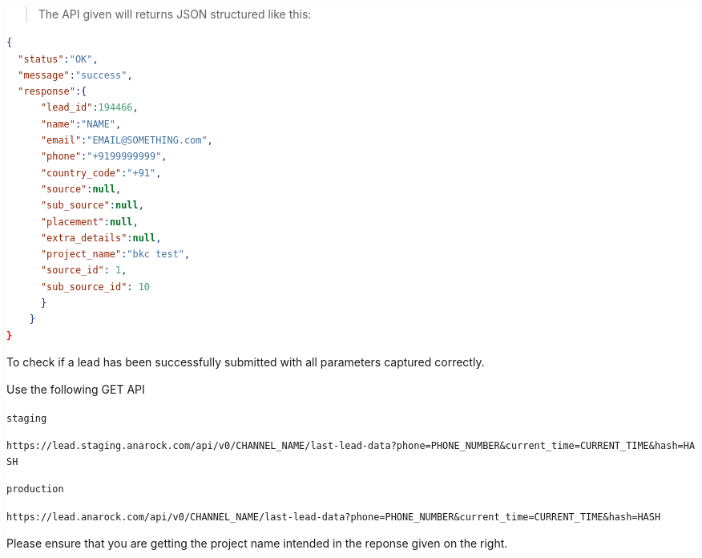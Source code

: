 > The API given will returns JSON structured like this:

```json
{
  "status":"OK",
  "message":"success",
  "response":{
      "lead_id":194466,
      "name":"NAME",
      "email":"EMAIL@SOMETHING.com",
      "phone":"+9199999999",
      "country_code":"+91",
      "source":null,
      "sub_source":null,
      "placement":null,
      "extra_details":null,
      "project_name":"bkc test",
      "source_id": 1,
      "sub_source_id": 10
      }
    }
}
```

To check if a lead has been successfully submitted with all parameters captured correctly.

Use the following GET API

`staging`

`https://lead.staging.anarock.com/api/v0/CHANNEL_NAME/last-lead-data?phone=PHONE_NUMBER&current_time=CURRENT_TIME&hash=HASH`

`production`

`https://lead.anarock.com/api/v0/CHANNEL_NAME/last-lead-data?phone=PHONE_NUMBER&current_time=CURRENT_TIME&hash=HASH`


<aside class="success">
Please ensure that you are getting the project name intended in the reponse given on the right.
</aside>




